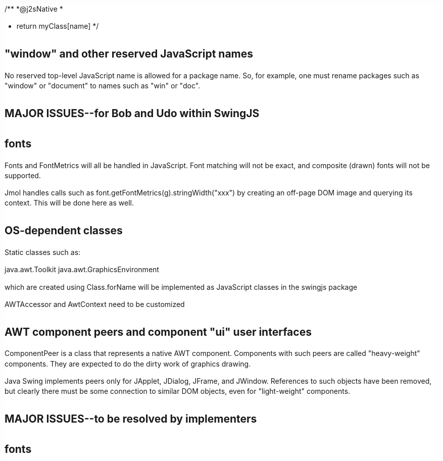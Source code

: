 /**
 *@j2sNative
 *
 * return myClass[name]
 */   


"window" and other reserved JavaScript names
--------------------------------------------

No reserved top-level JavaScript name is allowed for a package name. So, for example, 
one must rename packages such as "window" or "document" to names such as "win" or "doc".

MAJOR ISSUES--for Bob and Udo within SwingJS
---

fonts
-----

Fonts and FontMetrics will all be handled in JavaScript. Font matching will 
not be exact, and composite (drawn) fonts will not be supported. 

Jmol handles calls such as font.getFontMetrics(g).stringWidth("xxx") by 
creating an off-page DOM image and querying its context. 
This will be done here as well.
 
 
OS-dependent classes
--------------------

Static classes such as:

   java.awt.Toolkit
   java.awt.GraphicsEnvironment
   
   
which are created using Class.forName
will be implemented as JavaScript classes in the swingjs package

AWTAccessor and  AwtContext need to be customized 

   
AWT component peers and component "ui" user interfaces
------------------------------------------------------

ComponentPeer is a class that represents a native AWT component.
Components with such peers are called "heavy-weight" components.
They are expected to do the dirty work of graphics drawing. 

Java Swing implements peers only for JApplet, JDialog, JFrame, and JWindow. 
References to such objects have been removed, but clearly there must be 
some connection to similar DOM objects, even for "light-weight" components. 


  
MAJOR ISSUES--to be resolved by implementers
---

fonts
-----

